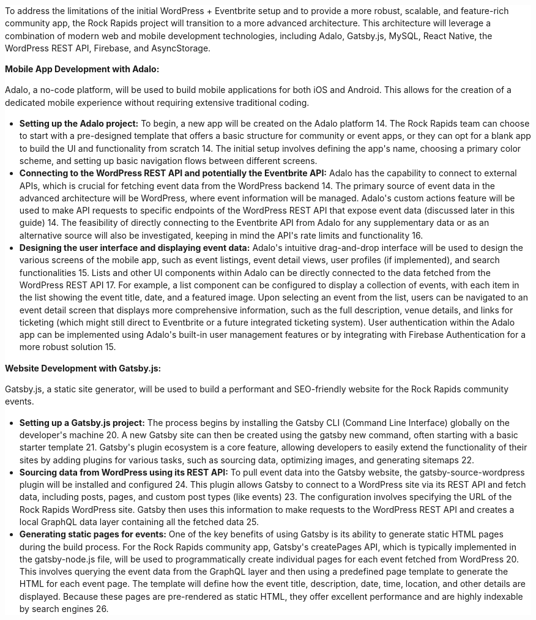To address the limitations of the initial WordPress \+ Eventbrite setup and to provide a more robust, scalable, and feature-rich community app, the Rock Rapids project will transition to a more advanced architecture. This architecture will leverage a combination of modern web and mobile development technologies, including Adalo, Gatsby.js, MySQL, React Native, the WordPress REST API, Firebase, and AsyncStorage.

**Mobile App Development with Adalo:**

Adalo, a no-code platform, will be used to build mobile applications for both iOS and Android. This allows for the creation of a dedicated mobile experience without requiring extensive traditional coding.

* **Setting up the Adalo project:** To begin, a new app will be created on the Adalo platform 14. The Rock Rapids team can choose to start with a pre-designed template that offers a basic structure for community or event apps, or they can opt for a blank app to build the UI and functionality from scratch 14. The initial setup involves defining the app's name, choosing a primary color scheme, and setting up basic navigation flows between different screens.  
* **Connecting to the WordPress REST API and potentially the Eventbrite API:** Adalo has the capability to connect to external APIs, which is crucial for fetching event data from the WordPress backend 14. The primary source of event data in the advanced architecture will be WordPress, where event information will be managed. Adalo's custom actions feature will be used to make API requests to specific endpoints of the WordPress REST API that expose event data (discussed later in this guide) 14. The feasibility of directly connecting to the Eventbrite API from Adalo for any supplementary data or as an alternative source will also be investigated, keeping in mind the API's rate limits and functionality 16.  
* **Designing the user interface and displaying event data:** Adalo's intuitive drag-and-drop interface will be used to design the various screens of the mobile app, such as event listings, event detail views, user profiles (if implemented), and search functionalities 15. Lists and other UI components within Adalo can be directly connected to the data fetched from the WordPress REST API 17. For example, a list component can be configured to display a collection of events, with each item in the list showing the event title, date, and a featured image. Upon selecting an event from the list, users can be navigated to an event detail screen that displays more comprehensive information, such as the full description, venue details, and links for ticketing (which might still direct to Eventbrite or a future integrated ticketing system). User authentication within the Adalo app can be implemented using Adalo's built-in user management features or by integrating with Firebase Authentication for a more robust solution 15.

**Website Development with Gatsby.js:**

Gatsby.js, a static site generator, will be used to build a performant and SEO-friendly website for the Rock Rapids community events.

* **Setting up a Gatsby.js project:** The process begins by installing the Gatsby CLI (Command Line Interface) globally on the developer's machine 20. A new Gatsby site can then be created using the gatsby new command, often starting with a basic starter template 21. Gatsby's plugin ecosystem is a core feature, allowing developers to easily extend the functionality of their sites by adding plugins for various tasks, such as sourcing data, optimizing images, and generating sitemaps 22.  
* **Sourcing data from WordPress using its REST API:** To pull event data into the Gatsby website, the gatsby-source-wordpress plugin will be installed and configured 24. This plugin allows Gatsby to connect to a WordPress site via its REST API and fetch data, including posts, pages, and custom post types (like events) 23. The configuration involves specifying the URL of the Rock Rapids WordPress site. Gatsby then uses this information to make requests to the WordPress REST API and creates a local GraphQL data layer containing all the fetched data 25.  
* **Generating static pages for events:** One of the key benefits of using Gatsby is its ability to generate static HTML pages during the build process. For the Rock Rapids community app, Gatsby's createPages API, which is typically implemented in the gatsby-node.js file, will be used to programmatically create individual pages for each event fetched from WordPress 20. This involves querying the event data from the GraphQL layer and then using a predefined page template to generate the HTML for each event page. The template will define how the event title, description, date, time, location, and other details are displayed. Because these pages are pre-rendered as static HTML, they offer excellent performance and are highly indexable by search engines 26.
